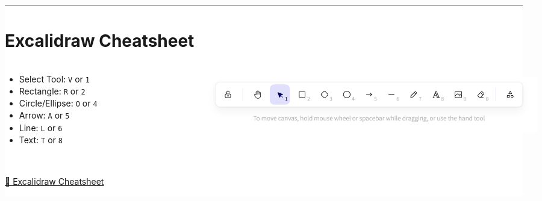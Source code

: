 <style scoped>
  .container {
    width: 100%;
    gap: 5rem;
    display: grid;
    grid-template-columns: repeat(2, 1fr);
  }
  img:not(.emoji) {
    transform: scale(1.4) translate(-10%, 20%);
  }
</style>



---

# Excalidraw Cheatsheet

<div class="container">
<div>

- Select Tool: `V` or `1`
- Rectangle: `R` or `2`
- Circle/Ellipse: `O` or `4`
- Arrow: `A` or `5`
- Line: `L` or `6`
- Text: `T` or `8`

<br>

[🔗 Excalidraw Cheatsheet](https://www.notion.so/defi-wonderland/Excalidraw-Cheatsheet-for-Wireframing-2339a4c092c7800294e9edbd0914188d)

</div>

<div>

![Toolbar](./img/excalidraw-toolbar.png)
